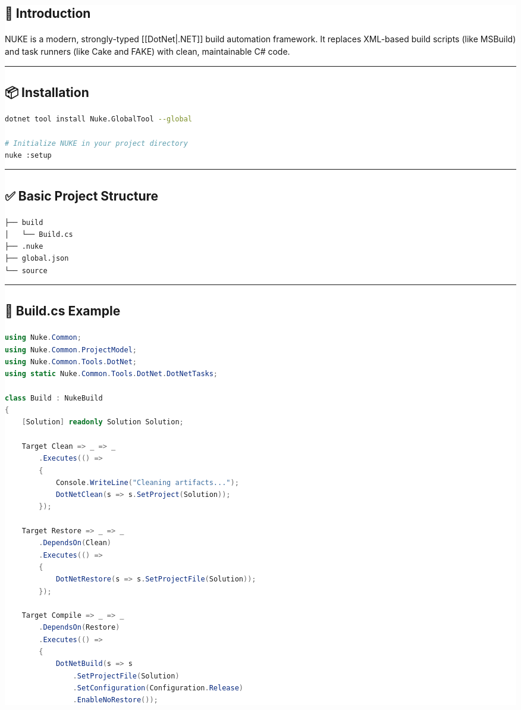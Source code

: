 ## 📌 **Introduction**

NUKE is a modern, strongly-typed [[DotNet|.NET]] build automation framework. It replaces XML-based build scripts (like MSBuild) and task runners (like Cake and FAKE) with clean, maintainable C# code.

---

## 📦 **Installation**

```bash
dotnet tool install Nuke.GlobalTool --global

# Initialize NUKE in your project directory
nuke :setup
```

---

## ✅ **Basic Project Structure**

```
├── build
│   └── Build.cs
├── .nuke
├── global.json
└── source
```

---

## 📖 **Build.cs Example**

```csharp
using Nuke.Common;
using Nuke.Common.ProjectModel;
using Nuke.Common.Tools.DotNet;
using static Nuke.Common.Tools.DotNet.DotNetTasks;

class Build : NukeBuild
{
    [Solution] readonly Solution Solution;

    Target Clean => _ => _
        .Executes(() =>
        {
            Console.WriteLine("Cleaning artifacts...");
            DotNetClean(s => s.SetProject(Solution));
        });

    Target Restore => _ => _
        .DependsOn(Clean)
        .Executes(() =>
        {
            DotNetRestore(s => s.SetProjectFile(Solution));
        });

    Target Compile => _ => _
        .DependsOn(Restore)
        .Executes(() =>
        {
            DotNetBuild(s => s
                .SetProjectFile(Solution)
                .SetConfiguration(Configuration.Release)
                .EnableNoRestore());
```